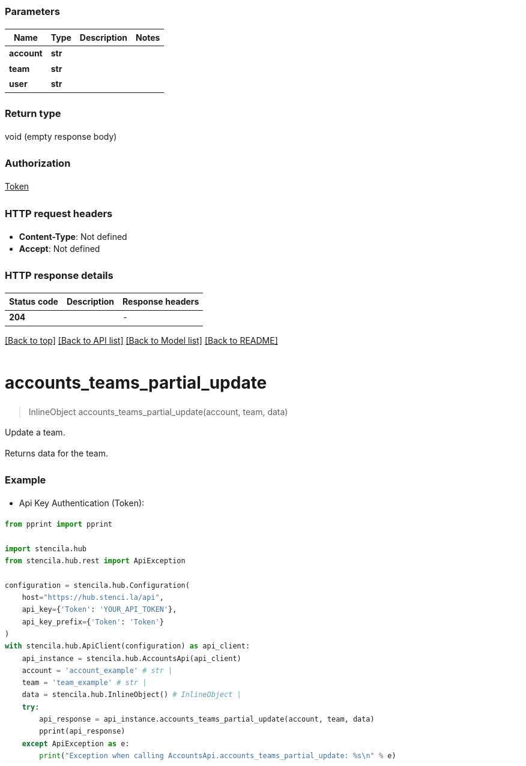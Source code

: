 ### Parameters

Name | Type | Description  | Notes
------------- | ------------- | ------------- | -------------
 **account** | **str**|  | 
 **team** | **str**|  | 
 **user** | **str**|  | 

### Return type

void (empty response body)

### Authorization

[Token](../README.md#Token)

### HTTP request headers

 - **Content-Type**: Not defined
 - **Accept**: Not defined

### HTTP response details
| Status code | Description | Response headers |
|-------------|-------------|------------------|
**204** |  |  -  |

[[Back to top]](#) [[Back to API list]](../README.md#documentation-for-api-endpoints) [[Back to Model list]](../README.md#documentation-for-models) [[Back to README]](../README.md)

# **accounts_teams_partial_update**
> InlineObject accounts_teams_partial_update(account, team, data)

Update a team.

Returns data for the team.

### Example

* Api Key Authentication (Token):
```python
from pprint import pprint

import stencila.hub
from stencila.hub.rest import ApiException

configuration = stencila.hub.Configuration(
    host="https://hub.stenci.la/api",
    api_key={'Token': 'YOUR_API_TOKEN'},
    api_key_prefix={'Token': 'Token'}
)
with stencila.hub.ApiClient(configuration) as api_client:
    api_instance = stencila.hub.AccountsApi(api_client)
    account = 'account_example' # str | 
    team = 'team_example' # str | 
    data = stencila.hub.InlineObject() # InlineObject | 
    try:
        api_response = api_instance.accounts_teams_partial_update(account, team, data)
        pprint(api_response)
    except ApiException as e:
        print("Exception when calling AccountsApi.accounts_teams_partial_update: %s\n" % e)
```
